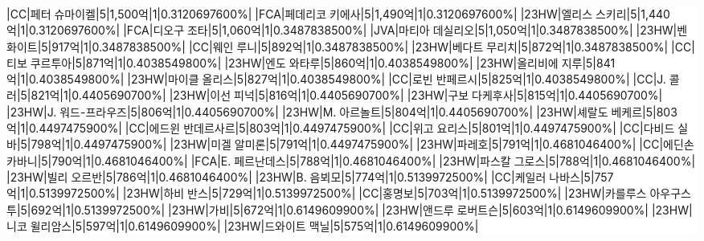 |CC|페터 슈마이켈|5|1,500억|1|0.3120697600%|
|FCA|페데리코 키에사|5|1,490억|1|0.3120697600%|
|23HW|엘리스 스키리|5|1,440억|1|0.3120697600%|
|FCA|디오구 조타|5|1,060억|1|0.3487838500%|
|JVA|마티아 데실리오|5|1,050억|1|0.3487838500%|
|23HW|벤 화이트|5|917억|1|0.3487838500%|
|CC|웨인 루니|5|892억|1|0.3487838500%|
|23HW|베다트 무리치|5|872억|1|0.3487838500%|
|CC|티보 쿠르투아|5|871억|1|0.4038549800%|
|23HW|엔도 와타루|5|860억|1|0.4038549800%|
|23HW|올리비에 지루|5|841억|1|0.4038549800%|
|23HW|마이클 올리스|5|827억|1|0.4038549800%|
|CC|로빈 반페르시|5|825억|1|0.4038549800%|
|CC|J. 콜러|5|821억|1|0.4405690700%|
|23HW|이선 피넉|5|816억|1|0.4405690700%|
|23HW|구보 다케후사|5|815억|1|0.4405690700%|
|23HW|J. 워드-프라우즈|5|806억|1|0.4405690700%|
|23HW|M. 아르놀트|5|804억|1|0.4405690700%|
|23HW|셰랄도 베케르|5|803억|1|0.4497475900%|
|CC|에드윈 반데르사르|5|803억|1|0.4497475900%|
|CC|위고 요리스|5|801억|1|0.4497475900%|
|CC|다비드 실바|5|798억|1|0.4497475900%|
|23HW|미겔 알미론|5|791억|1|0.4497475900%|
|23HW|파레호|5|791억|1|0.4681046400%|
|CC|에딘손 카바니|5|790억|1|0.4681046400%|
|FCA|E. 페르난데스|5|788억|1|0.4681046400%|
|23HW|파스칼 그로스|5|788억|1|0.4681046400%|
|23HW|빌리 오르반|5|786억|1|0.4681046400%|
|23HW|B. 음뵈모|5|774억|1|0.5139972500%|
|CC|케일러 나바스|5|757억|1|0.5139972500%|
|23HW|하비 반스|5|729억|1|0.5139972500%|
|CC|홍명보|5|703억|1|0.5139972500%|
|23HW|카를루스 아우구스투|5|692억|1|0.5139972500%|
|23HW|가비|5|672억|1|0.6149609900%|
|23HW|앤드루 로버트슨|5|603억|1|0.6149609900%|
|23HW|니코 윌리암스|5|597억|1|0.6149609900%|
|23HW|드와이트 맥닐|5|575억|1|0.6149609900%|
